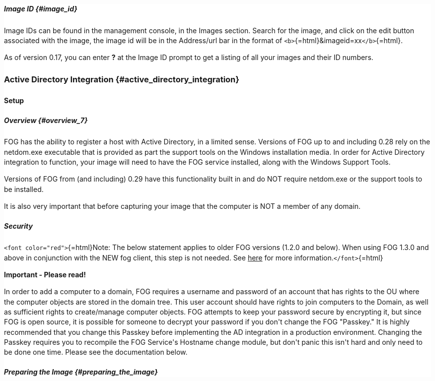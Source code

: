 ##### Image ID {#image_id}

Image IDs can be found in the management console, in the Images section.
Search for the image, and click on the edit button associated with the
image, the image id will be in the Address/url bar in the format of
`<b>`{=html}&imageid=xx`</b>`{=html}.

As of version 0.17, you can enter **?** at the Image ID prompt to get a
listing of all your images and their ID numbers.

### Active Directory Integration {#active_directory_integration}

#### Setup

##### Overview {#overview_7}

FOG has the ability to register a host with Active Directory, in a
limited sense. Versions of FOG up to and including 0.28 rely on the
netdom.exe executable that is provided as part the support tools on the
Windows installation media. In order for Active Directory integration to
function, your image will need to have the FOG service installed, along
with the Windows Support Tools.

Versions of FOG from (and including) 0.29 have this functionality built
in and do NOT require netdom.exe or the support tools to be installed.

It is also very important that before capturing your image that the
computer is NOT a member of any domain.

##### Security

`<font color="red">`{=html}Note: The below statement applies to older
FOG versions (1.2.0 and below). When using FOG 1.3.0 and above in
conjunction with the NEW fog client, this step is not needed. See
[here](https://wiki.fogproject.org/wiki/index.php?title=FOG_Client) for
more information.`</font>`{=html}

**Important - Please read!**

In order to add a computer to a domain, FOG requires a username and
password of an account that has rights to the OU where the computer
objects are stored in the domain tree. This user account should have
rights to join computers to the Domain, as well as sufficient rights to
create/manage computer objects. FOG attempts to keep your password
secure by encrypting it, but since FOG is open source, it is possible
for someone to decrypt your password if you don\'t change the FOG
\"Passkey.\" It is highly recommended that you change this Passkey
before implementing the AD integration in a production environment.
Changing the Passkey requires you to recompile the FOG Service\'s
Hostname change module, but don\'t panic this isn\'t hard and only need
to be done one time. Please see the documentation below.

##### Preparing the Image {#preparing_the_image}
